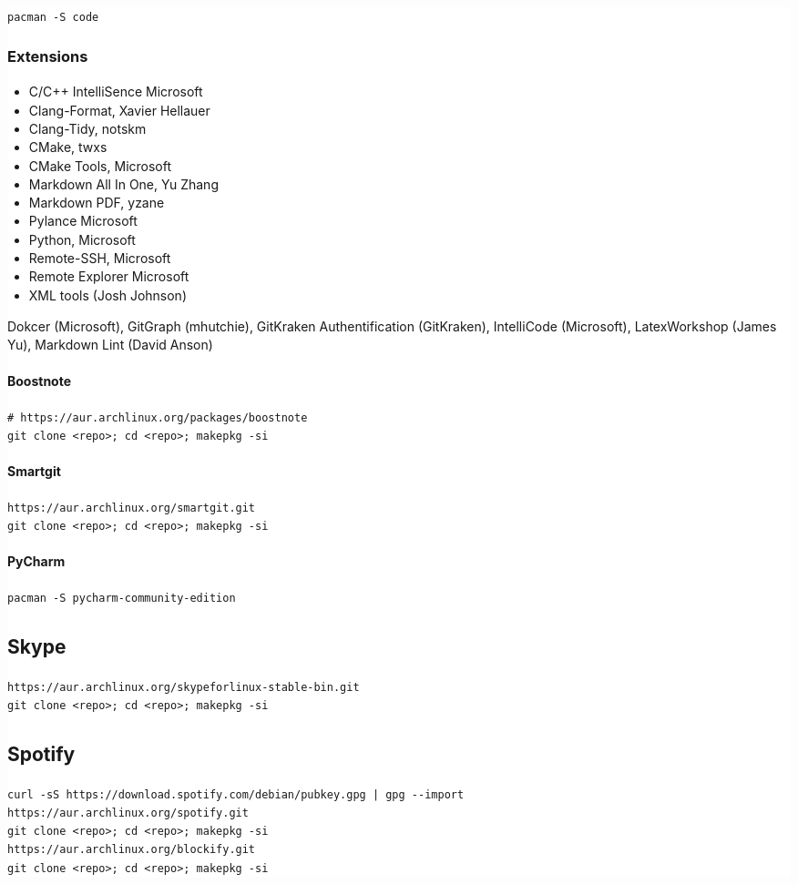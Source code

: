 ```
pacman -S code
```

### Extensions

- C/C++ IntelliSence Microsoft
- Clang-Format, Xavier Hellauer
- Clang-Tidy, notskm
- CMake, twxs
- CMake Tools, Microsoft
- Markdown All In One, Yu Zhang
- Markdown PDF, yzane
- Pylance Microsoft
- Python, Microsoft
- Remote-SSH, Microsoft
- Remote Explorer Microsoft
- XML tools (Josh Johnson)

Dokcer (Microsoft), GitGraph (mhutchie), GitKraken Authentification (GitKraken), IntelliCode (Microsoft), LatexWorkshop (James Yu), Markdown Lint (David Anson)
#### Boostnote

```
# https://aur.archlinux.org/packages/boostnote
git clone <repo>; cd <repo>; makepkg -si
```

#### Smartgit

```
https://aur.archlinux.org/smartgit.git
git clone <repo>; cd <repo>; makepkg -si
```

#### PyCharm

```
pacman -S pycharm-community-edition
```

## Skype

```
https://aur.archlinux.org/skypeforlinux-stable-bin.git
git clone <repo>; cd <repo>; makepkg -si
```

## Spotify

```
curl -sS https://download.spotify.com/debian/pubkey.gpg | gpg --import
https://aur.archlinux.org/spotify.git
git clone <repo>; cd <repo>; makepkg -si
https://aur.archlinux.org/blockify.git
git clone <repo>; cd <repo>; makepkg -si
```
